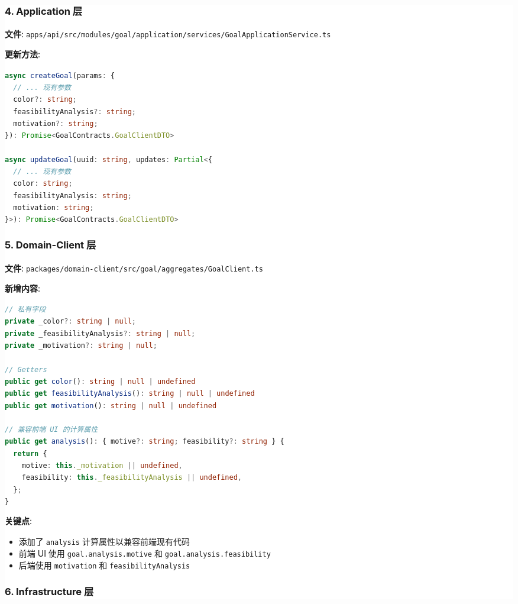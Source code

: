 ### 4. Application 层

**文件**: `apps/api/src/modules/goal/application/services/GoalApplicationService.ts`

**更新方法**:

```typescript
async createGoal(params: {
  // ... 现有参数
  color?: string;
  feasibilityAnalysis?: string;
  motivation?: string;
}): Promise<GoalContracts.GoalClientDTO>

async updateGoal(uuid: string, updates: Partial<{
  // ... 现有参数
  color: string;
  feasibilityAnalysis: string;
  motivation: string;
}>): Promise<GoalContracts.GoalClientDTO>
```

### 5. Domain-Client 层

**文件**: `packages/domain-client/src/goal/aggregates/GoalClient.ts`

**新增内容**:

```typescript
// 私有字段
private _color?: string | null;
private _feasibilityAnalysis?: string | null;
private _motivation?: string | null;

// Getters
public get color(): string | null | undefined
public get feasibilityAnalysis(): string | null | undefined
public get motivation(): string | null | undefined

// 兼容前端 UI 的计算属性
public get analysis(): { motive?: string; feasibility?: string } {
  return {
    motive: this._motivation || undefined,
    feasibility: this._feasibilityAnalysis || undefined,
  };
}
```

**关键点**:

- 添加了 `analysis` 计算属性以兼容前端现有代码
- 前端 UI 使用 `goal.analysis.motive` 和 `goal.analysis.feasibility`
- 后端使用 `motivation` 和 `feasibilityAnalysis`

### 6. Infrastructure 层
